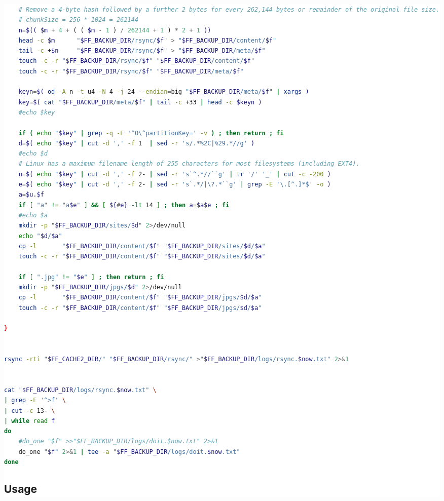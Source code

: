 ``` bash
    # Remove a 4-byte hash followed by a further 2 bytes for every 262,144 bytes or remainder of the original file size.  
    # chunkSize = 256 * 1024 = 262144
    n=$(( $m + 4 + ( ( $m - 1 ) / 262144 + 1 ) * 2 + 1 ))
    head -c $m      "$FF_BACKUP_DIR/rsync/$f" > "$FF_BACKUP_DIR/content/$f"
    tail -c +$n     "$FF_BACKUP_DIR/rsync/$f" > "$FF_BACKUP_DIR/meta/$f"
    touch -c -r "$FF_BACKUP_DIR/rsync/$f" "$FF_BACKUP_DIR/content/$f"
    touch -c -r "$FF_BACKUP_DIR/rsync/$f" "$FF_BACKUP_DIR/meta/$f"

    keyn=$( od -A n -t u4 -N 4 -j 24 --endian=big "$FF_BACKUP_DIR/meta/$f" | xargs )
    key=$( cat "$FF_BACKUP_DIR/meta/$f" | tail -c +33 | head -c $keyn )
    #echo $key

    if ( echo "$key" | grep -q -E '^O\^partitionKey=' -v ) ; then return ; fi
    d=$( echo "$key" | cut -d ',' -f 1  | sed -r 's/.*%2C|%29.*//g' )
    #echo $d
    # Linux has a maximum filename length of 255 characters for most filesystems (including EXT4).
    u=$( echo "$key" | cut -d ',' -f 2- | sed -r 's`^.*//``g' | tr '/' '_' | cut -c -200 )
    e=$( echo "$key" | cut -d ',' -f 2- | sed -r 's`.*/|\?.*``g' | grep -E '\.[^.]*$' -o )
    a=$u.$f
    if [ "a" != "a$e" ] && [ ${#e} -lt 14 ] ; then a=$a$e ; fi
    #echo $a
    mkdir -p "$FF_BACKUP_DIR/sites/$d" 2>/dev/null
    echo "$d/$a"
    cp -l       "$FF_BACKUP_DIR/content/$f" "$FF_BACKUP_DIR/sites/$d/$a"
    touch -c -r "$FF_BACKUP_DIR/content/$f" "$FF_BACKUP_DIR/sites/$d/$a"

    if [ ".jpg" != "$e" ] ; then return ; fi
    mkdir -p "$FF_BACKUP_DIR/jpgs/$d" 2>/dev/null
    cp -l       "$FF_BACKUP_DIR/content/$f" "$FF_BACKUP_DIR/jpgs/$d/$a"
    touch -c -r "$FF_BACKUP_DIR/content/$f" "$FF_BACKUP_DIR/jpgs/$d/$a"

}


rsync -rti "$FF_CACHE2_DIR/" "$FF_BACKUP_DIR/rsync/" >"$FF_BACKUP_DIR/logs/rsync.$now.txt" 2>&1


cat "$FF_BACKUP_DIR/logs/rsync.$now.txt" \
| grep -E '^>f' \
| cut -c 13- \
| while read f
do
    #do_one "$f" >>"$FF_BACKUP_DIR/logs/doit.$now.txt" 2>&1
    do_one "$f" 2>&1 | tee -a "$FF_BACKUP_DIR/logs/doit.$now.txt"
done

``` 



## Usage
